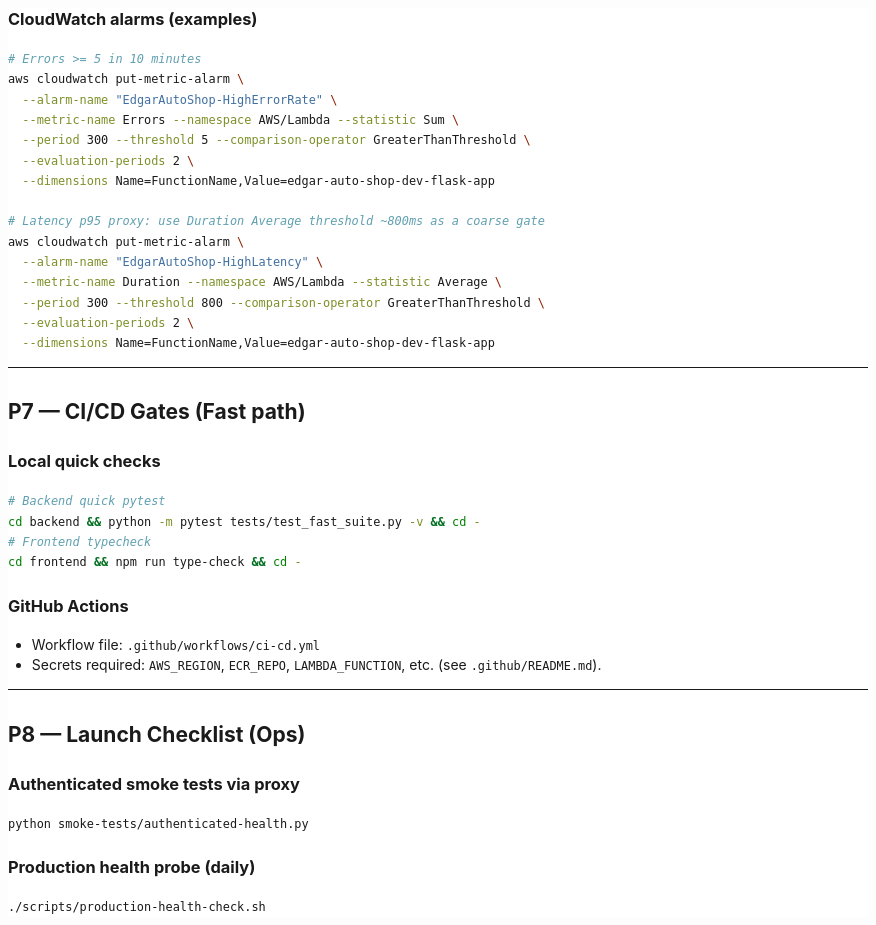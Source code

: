 ### CloudWatch alarms (examples)

```bash
# Errors >= 5 in 10 minutes
aws cloudwatch put-metric-alarm \
  --alarm-name "EdgarAutoShop-HighErrorRate" \
  --metric-name Errors --namespace AWS/Lambda --statistic Sum \
  --period 300 --threshold 5 --comparison-operator GreaterThanThreshold \
  --evaluation-periods 2 \
  --dimensions Name=FunctionName,Value=edgar-auto-shop-dev-flask-app

# Latency p95 proxy: use Duration Average threshold ~800ms as a coarse gate
aws cloudwatch put-metric-alarm \
  --alarm-name "EdgarAutoShop-HighLatency" \
  --metric-name Duration --namespace AWS/Lambda --statistic Average \
  --period 300 --threshold 800 --comparison-operator GreaterThanThreshold \
  --evaluation-periods 2 \
  --dimensions Name=FunctionName,Value=edgar-auto-shop-dev-flask-app
```

---

## P7 — CI/CD Gates (Fast path)

### Local quick checks

```bash
# Backend quick pytest
cd backend && python -m pytest tests/test_fast_suite.py -v && cd -
# Frontend typecheck
cd frontend && npm run type-check && cd -
```

### GitHub Actions

* Workflow file: `.github/workflows/ci-cd.yml`
* Secrets required: `AWS_REGION`, `ECR_REPO`, `LAMBDA_FUNCTION`, etc. (see `.github/README.md`).

---

## P8 — Launch Checklist (Ops)

### Authenticated smoke tests via proxy

```bash
python smoke-tests/authenticated-health.py
```

### Production health probe (daily)

```bash
./scripts/production-health-check.sh
```
